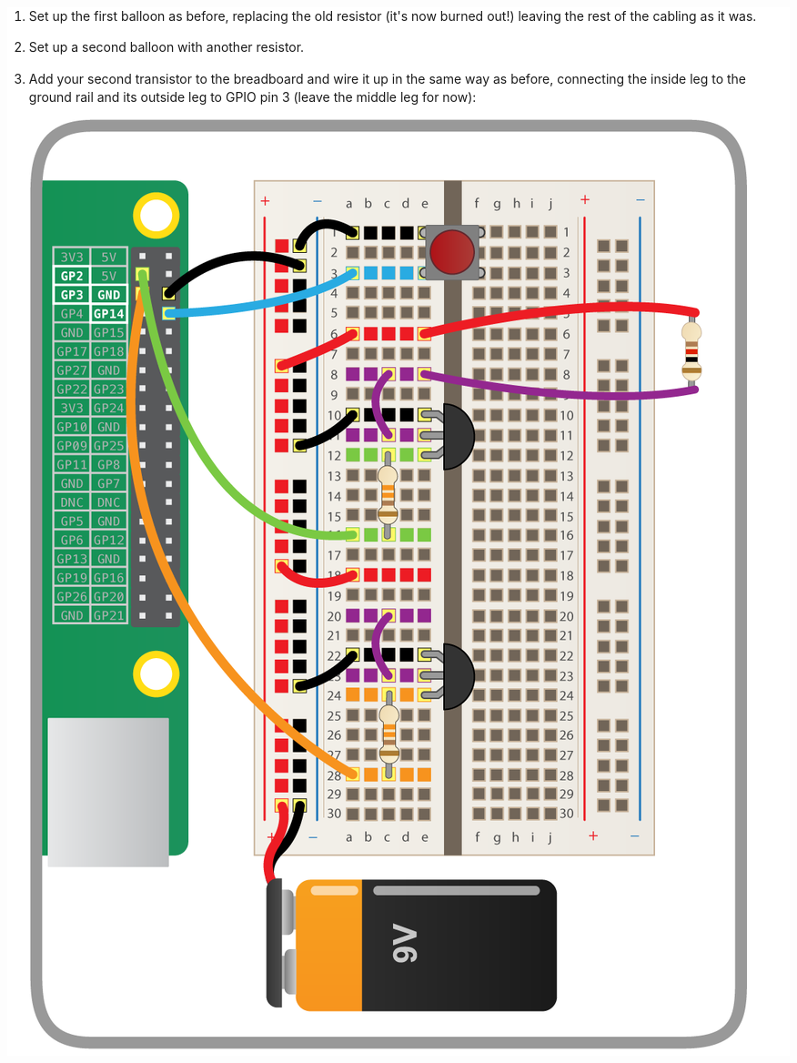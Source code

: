 1. Set up the first balloon as before, replacing the old resistor (it's now burned out!) leaving the rest of the cabling as it was.

1. Set up a second balloon with another resistor.

1. Add your second transistor to the breadboard and wire it up in the same way as before, connecting the inside leg to the ground rail and its outside leg to GPIO pin 3 (leave the middle leg for now):

    ![](images/connect-second-transistor.png)
